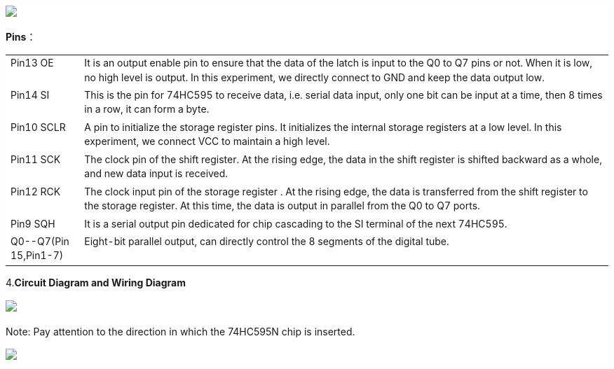 ![](./media/858b189f06ad68afe051b15043b2affd.png)

**Pins**：

<table>
<tbody>
<tr class="odd">
<td>Pin13 OE</td>
<td>It is an output enable pin to ensure that the data of the latch is input to the Q0 to Q7 pins or not. When it is low, no high level is output. In this experiment, we directly connect to GND and keep the data output low.</td>
</tr>
<tr class="even">
<td>Pin14 SI</td>
<td>This is the pin for 74HC595 to receive data, i.e. serial data input, only one bit can be input at a time, then 8 times in a row, it can form a byte.</td>
</tr>
<tr class="odd">
<td>Pin10 SCLR</td>
<td>A pin to initialize the storage register pins. It initializes the internal storage registers at a low level. In this experiment, we connect VCC to maintain a high level.</td>
</tr>
<tr class="even">
<td>Pin11 SCK</td>
<td>The clock pin of the shift register. At the rising edge, the data in the shift register is shifted backward as a whole, and new data input is received.</td>
</tr>
<tr class="odd">
<td>Pin12 RCK</td>
<td>The clock input pin of the storage register . At the rising edge, the data is transferred from the shift register to the storage register. At this time, the data is output in parallel from the Q0 to Q7 ports.</td>
</tr>
<tr class="even">
<td>Pin9 SQH</td>
<td>It is a serial output pin dedicated for chip cascading to the SI terminal of the next 74HC595.</td>
</tr>
<tr class="odd">
<td>Q0--Q7(Pin 15,Pin1-7)</td>
<td>Eight-bit parallel output, can directly control the 8 segments of the digital tube.</td>
</tr>
</tbody>
</table>

4.**Circuit Diagram and Wiring Diagram**

![](./media/1738cecf584c83b55370153ebc1688b7.png)

Note: Pay attention to the direction in which the 74HC595N chip is inserted.

![](./media/a6d03617539b70d6d69fa7e9acb25be9.png)
